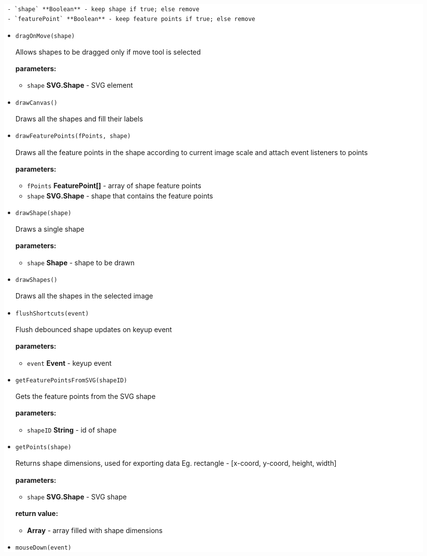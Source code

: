      - `shape` **Boolean** - keep shape if true; else remove
     - `featurePoint` **Boolean** - keep feature points if true; else remove

- `dragOnMove(shape)`

  Allows shapes to be dragged only if move tool is selected

  **parameters:**

     - `shape` **SVG.Shape** - SVG element

- `drawCanvas()`

  Draws all the shapes and fill their labels

- `drawFeaturePoints(fPoints, shape)`

  Draws all the feature points in the shape according to
  current image scale and attach event listeners to points

  **parameters:**

     - `fPoints` **FeaturePoint[]** - array of shape feature points
     - `shape` **SVG.Shape** - shape that contains the feature points

- `drawShape(shape)`

  Draws a single shape

  **parameters:**

     - `shape` **Shape** - shape to be drawn

- `drawShapes()`

  Draws all the shapes in the selected image

- `flushShortcuts(event)`

  Flush debounced shape updates on keyup event

  **parameters:**

     - `event` **Event** - keyup event

- `getFeaturePointsFromSVG(shapeID)`

  Gets the feature points from the SVG shape

  **parameters:**

     - `shapeID` **String** - id of shape

- `getPoints(shape)`

  Returns shape dimensions, used for exporting data
  Eg. rectangle - [x-coord, y-coord, height, width]

  **parameters:**

     - `shape` **SVG.Shape** - SVG shape

  **return value:**

     - **Array** - array filled with shape dimensions
- `mouseDown(event)`
